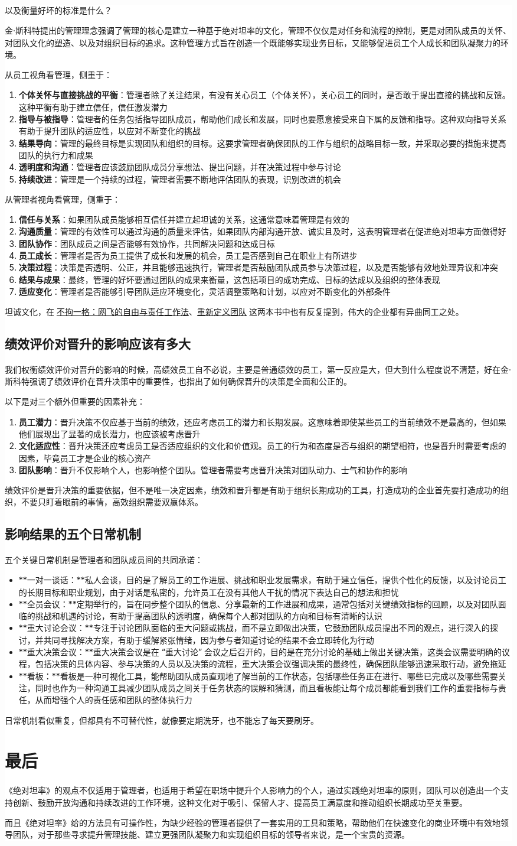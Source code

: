 以及衡量好坏的标准是什么？

金·斯科特提出的管理理念强调了管理的核心是建立一种基于绝对坦率的文化，管理不仅仅是对任务和流程的控制，更是对团队成员的关怀、对团队文化的塑造、以及对组织目标的追求。这种管理方式旨在创造一个既能够实现业务目标，又能够促进员工个人成长和团队凝聚力的环境。

从员工视角看管理，侧重于：

1. **个体关怀与直接挑战的平衡**：管理者除了关注结果，有没有关心员工（个体关怀），关心员工的同时，是否敢于提出直接的挑战和反馈。这种平衡有助于建立信任，信任激发潜力
2. **指导与被指导**：管理者的任务包括指导团队成员，帮助他们成长和发展，同时也要愿意接受来自下属的反馈和指导。这种双向指导关系有助于提升团队的适应性，以应对不断变化的挑战
3. **结果导向**：管理的最终目标是实现团队和组织的目标。这要求管理者确保团队的工作与组织的战略目标一致，并采取必要的措施来提高团队的执行力和成果
4. **透明度和沟通**：管理者应该鼓励团队成员分享想法、提出问题，并在决策过程中参与讨论
5. **持续改进**：管理是一个持续的过程，管理者需要不断地评估团队的表现，识别改进的机会

从管理者视角看管理，侧重于：

1. **信任与关系**：如果团队成员能够相互信任并建立起坦诚的关系，这通常意味着管理是有效的
2. **沟通质量**：管理的有效性可以通过沟通的质量来评估，如果团队内部沟通开放、诚实且及时，这表明管理者在促进绝对坦率方面做得好
3. **团队协作**：团队成员之间是否能够有效协作，共同解决问题和达成目标
4. **员工成长**：管理者是否为员工提供了成长和发展的机会，员工是否感到自己在职业上有所进步
5. **决策过程**：决策是否透明、公正，并且能够迅速执行，管理者是否鼓励团队成员参与决策过程，以及是否能够有效地处理异议和冲突
6. **结果与成果**：最终，管理的好坏要通过团队的成果来衡量，这包括项目的成功完成、目标的达成以及组织的整体表现
7. **适应变化**：管理者是否能够引导团队适应环境变化，灵活调整策略和计划，以应对不断变化的外部条件

坦诚文化，在 [不拘一格：网飞的自由与责任工作法](https://book.douban.com/subject/35102294/)、[重新定义团队](https://book.douban.com/subject/33476474/) 这两本书中也有反复提到，伟大的企业都有异曲同工之处。

## 绩效评价对晋升的影响应该有多大

我们权衡绩效评价对晋升的影响的时候，高绩效员工自不必说，主要是普通绩效的员工，第一反应是大，但大到什么程度说不清楚，好在金·斯科特强调了绩效评价在晋升决策中的重要性，也指出了如何确保晋升的决策是全面和公正的。

以下是对三个额外但重要的因素补充：

1. **员工潜力**：晋升决策不仅应基于当前的绩效，还应考虑员工的潜力和长期发展。这意味着即使某些员工的当前绩效不是最高的，但如果他们展现出了显著的成长潜力，也应该被考虑晋升
2. **文化适应性**：晋升决策还应考虑员工是否适应组织的文化和价值观。员工的行为和态度是否与组织的期望相符，也是晋升时需要考虑的因素，毕竟员工才是企业的核心资产
3. **团队影响**：晋升不仅影响个人，也影响整个团队。管理者需要考虑晋升决策对团队动力、士气和协作的影响

绩效评价是晋升决策的重要依据，但不是唯一决定因素，绩效和晋升都是有助于组织长期成功的工具，打造成功的企业首先要打造成功的组织，不要只盯着眼前的事情，高效组织需要双赢体系。

## 影响结果的五个日常机制

五个关键日常机制是管理者和团队成员间的共同承诺：

- **一对一谈话：**私人会谈，目的是了解员工的工作进展、挑战和职业发展需求，有助于建立信任，提供个性化的反馈，以及讨论员工的长期目标和职业规划，由于对话是私密的，允许员工在没有其他人干扰的情况下表达自己的想法和担忧
- **全员会议：**定期举行的，旨在同步整个团队的信息、分享最新的工作进展和成果，通常包括对关键绩效指标的回顾，以及对团队面临的挑战和机遇的讨论，有助于提高团队的透明度，确保每个人都对团队的方向和目标有清晰的认识
- **重大讨论会议：**专注于讨论团队面临的重大问题或挑战，而不是立即做出决策，它鼓励团队成员提出不同的观点，进行深入的探讨，并共同寻找解决方案，有助于缓解紧张情绪，因为参与者知道讨论的结果不会立即转化为行动
- **重大决策会议：**重大决策会议是在 “重大讨论” 会议之后召开的，目的是在充分讨论的基础上做出关键决策，这类会议需要明确的议程，包括决策的具体内容、参与决策的人员以及决策的流程，重大决策会议强调决策的最终性，确保团队能够迅速采取行动，避免拖延
- **看板：**看板是一种可视化工具，能帮助团队成员直观地了解当前的工作状态，包括哪些任务正在进行、哪些已完成以及哪些需要关注，同时也作为一种沟通工具减少团队成员之间关于任务状态的误解和猜测，而且看板能让每个成员都能看到我们工作的重要指标与责任，从而增强个人的责任感和团队的整体执行力

日常机制看似重复，但都具有不可替代性，就像要定期洗牙，也不能忘了每天要刷牙。

# 最后

《绝对坦率》的观点不仅适用于管理者，也适用于希望在职场中提升个人影响力的个人，通过实践绝对坦率的原则，团队可以创造出一个支持创新、鼓励开放沟通和持续改进的工作环境，这种文化对于吸引、保留人才、提高员工满意度和推动组织长期成功至关重要。

而且《绝对坦率》给的方法具有可操作性，为缺少经验的管理者提供了一套实用的工具和策略，帮助他们在快速变化的商业环境中有效地领导团队，对于那些寻求提升管理技能、建立更强团队凝聚力和实现组织目标的领导者来说，是一个宝贵的资源。
